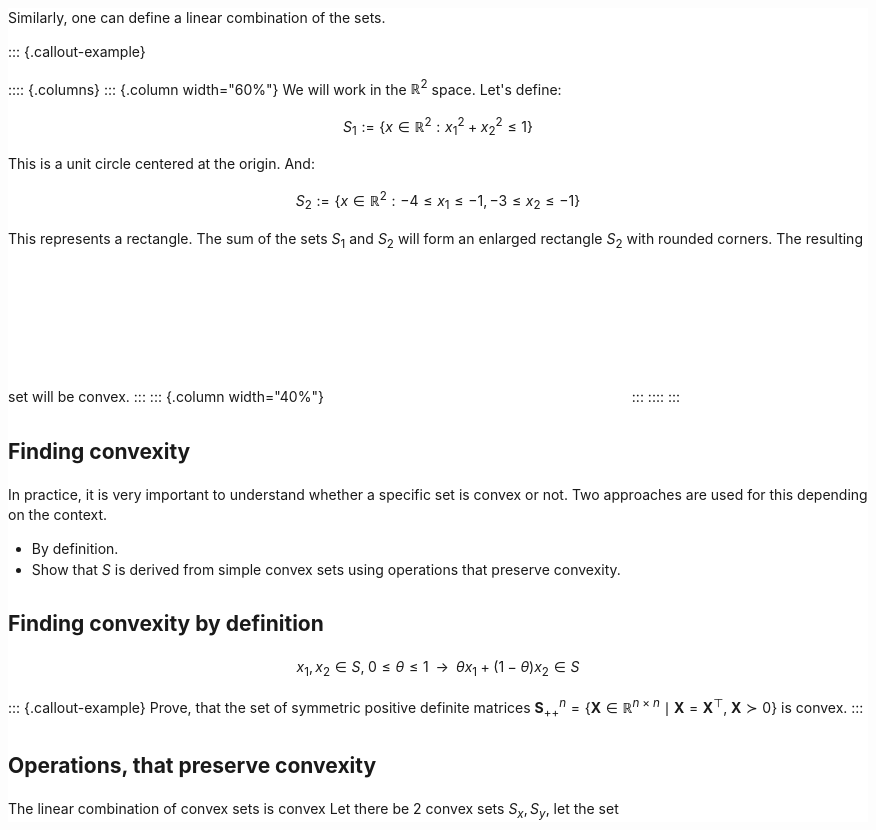 Similarly, one can define a linear combination of the sets.

::: {.callout-example}

:::: {.columns}
::: {.column width="60%"}
We will work in the $\mathbb{R}^2$ space. Let's define:

$$
S_1 := \{x \in \mathbb{R}^2 : x_1^2 + x_2^2 \leq 1\}
$$

This is a unit circle centered at the origin. And:

$$
S_2 := \{x \in \mathbb{R}^2 : -4 \leq x_1 \leq -1, -3 \leq x_2 \leq -1\}
$$

This represents a rectangle. The sum of the sets $S_1$ and $S_2$ will form an enlarged rectangle $S_2$ with rounded corners. The resulting set will be convex.
:::
::: {.column width="40%"}
![$S = S_1 + S_2$](minkowski.pdf)
:::
::::
:::

## Finding convexity

In practice, it is very important to understand whether a specific set is convex or not. Two approaches are used for this depending on the context.

* By definition.
* Show that $S$ is derived from simple convex sets using operations that preserve convexity.



## Finding convexity by definition

$$
x_1, x_2 \in S, \; 0 \le \theta \le 1 \;\; \rightarrow \;\; \theta x_1 + (1-\theta)x_2 \in S
$$

::: {.callout-example}
Prove, that the set of symmetric positive definite matrices $\mathbf{S}^n_{++} = \{ \mathbf{X} \in \mathbb{R}^{n \times n} \mid \mathbf{X} = \mathbf{X}^\top, \; \mathbf{X} \succ 0 \}$ is convex.
:::




## Operations, that preserve convexity

The linear combination of convex sets is convex
Let there be 2 convex sets $S_x, S_y$, let the set 
